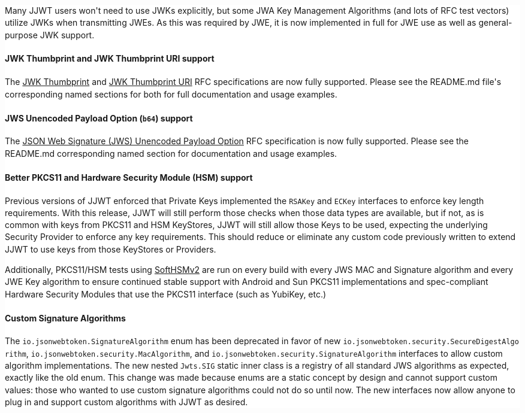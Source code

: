 Many JJWT users won't need to use JWKs explicitly, but some JWA Key Management Algorithms (and lots of RFC test 
vectors) utilize JWKs when transmitting JWEs.  As this was required by JWE, it is now implemented in full for 
JWE use as well as general-purpose JWK support.

#### JWK Thumbprint and JWK Thumbprint URI support

The [JWK Thumbprint](https://www.rfc-editor.org/rfc/rfc7638.html) and 
[JWK Thumbprint URI](https://www.rfc-editor.org/rfc/rfc9278.html) RFC specifications are now fully supported.  Please
see the README.md file's corresponding named sections for both for full documentation and usage examples.

#### JWS Unencoded Payload Option (`b64`) support

The [JSON Web Signature (JWS) Unencoded Payload Option](https://www.rfc-editor.org/rfc/rfc7797.html) RFC specification
is now fully supported.  Please see the README.md corresponding named section for documentation and usage examples.

#### Better PKCS11 and Hardware Security Module (HSM) support

Previous versions of JJWT enforced that Private Keys implemented the `RSAKey` and `ECKey` interfaces to enforce key 
length requirements.  With this release, JJWT will still perform those checks when those data types are available, 
but if not, as is common with keys from PKCS11 and HSM KeyStores, JJWT will still allow those Keys to be used, 
expecting the underlying Security Provider to enforce any key requirements. This should reduce or eliminate any 
custom code previously written to extend JJWT to use keys from those KeyStores or Providers.

Additionally, PKCS11/HSM tests using [SoftHSMv2](https://www.opendnssec.org/softhsm/) are run on every build with
every JWS MAC and Signature algorithm and every JWE Key algorithm to ensure continued stable support with
Android and Sun PKCS11 implementations and spec-compliant Hardware Security Modules that use the PKCS11 interface
(such as YubiKey, etc.)

#### Custom Signature Algorithms

The `io.jsonwebtoken.SignatureAlgorithm` enum has been deprecated in favor of new 
`io.jsonwebtoken.security.SecureDigestAlgorithm`, `io.jsonwebtoken.security.MacAlgorithm`, and 
`io.jsonwebtoken.security.SignatureAlgorithm` interfaces to allow custom algorithm implementations.  The new nested
`Jwts.SIG` static inner class is a registry of all standard JWS algorithms as expected, exactly like the 
old enum.  This change was made because enums are a static concept by design and cannot 
support custom values: those who wanted to use custom signature algorithms could not do so until now.  The new 
interfaces now allow anyone to plug in and support custom algorithms with JJWT as desired.

